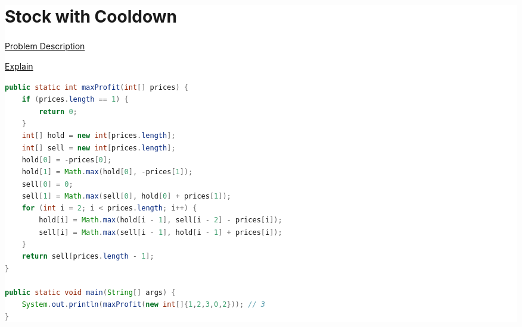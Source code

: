 # Stock with Cooldown

[Problem Description](https://leetcode.cn/problems/best-time-to-buy-and-sell-stock-with-cooldown/description/)

[Explain](https://www.bilibili.com/video/BV1rv4y1H7o6?p=198&vd_source=2b0f5d4521fd544614edfc30d4ab38e1)

```java
public static int maxProfit(int[] prices) {
    if (prices.length == 1) {
        return 0;
    }
    int[] hold = new int[prices.length];
    int[] sell = new int[prices.length];
    hold[0] = -prices[0];
    hold[1] = Math.max(hold[0], -prices[1]);
    sell[0] = 0;
    sell[1] = Math.max(sell[0], hold[0] + prices[1]);
    for (int i = 2; i < prices.length; i++) {
        hold[i] = Math.max(hold[i - 1], sell[i - 2] - prices[i]);
        sell[i] = Math.max(sell[i - 1], hold[i - 1] + prices[i]);
    }
    return sell[prices.length - 1];
}

public static void main(String[] args) {
    System.out.println(maxProfit(new int[]{1,2,3,0,2})); // 3
}
```

